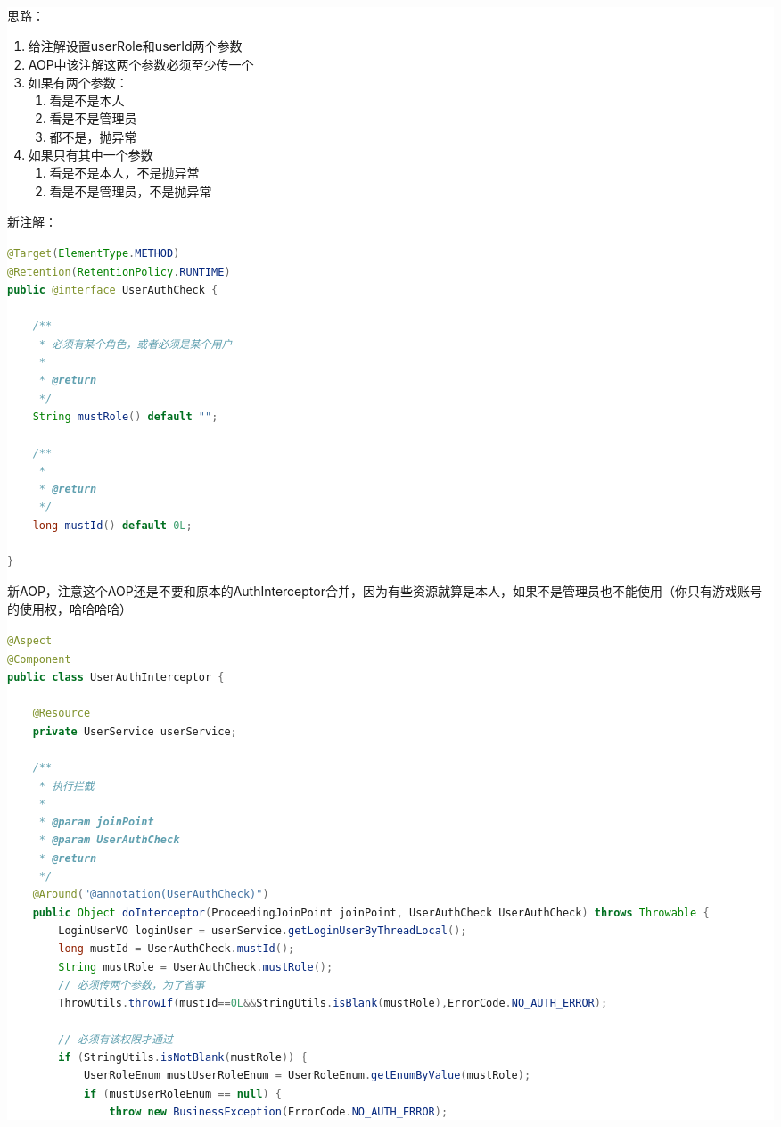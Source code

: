 思路：

1. 给注解设置userRole和userId两个参数
2. AOP中该注解这两个参数必须至少传一个
3. 如果有两个参数：
   1. 看是不是本人
   2. 看是不是管理员
   3. 都不是，抛异常
4. 如果只有其中一个参数
   1. 看是不是本人，不是抛异常
   2. 看是不是管理员，不是抛异常

新注解：

```java
@Target(ElementType.METHOD)
@Retention(RetentionPolicy.RUNTIME)
public @interface UserAuthCheck {

    /**
     * 必须有某个角色，或者必须是某个用户
     *
     * @return
     */
    String mustRole() default "";

    /**
     * 
     * @return
     */
    long mustId() default 0L;

}
```

新AOP，注意这个AOP还是不要和原本的AuthInterceptor合并，因为有些资源就算是本人，如果不是管理员也不能使用（你只有游戏账号的使用权，哈哈哈哈）

```java
@Aspect
@Component
public class UserAuthInterceptor {

    @Resource
    private UserService userService;

    /**
     * 执行拦截
     *
     * @param joinPoint
     * @param UserAuthCheck
     * @return
     */
    @Around("@annotation(UserAuthCheck)")
    public Object doInterceptor(ProceedingJoinPoint joinPoint, UserAuthCheck UserAuthCheck) throws Throwable {
        LoginUserVO loginUser = userService.getLoginUserByThreadLocal();
        long mustId = UserAuthCheck.mustId();
        String mustRole = UserAuthCheck.mustRole();
        // 必须传两个参数，为了省事
        ThrowUtils.throwIf(mustId==0L&&StringUtils.isBlank(mustRole),ErrorCode.NO_AUTH_ERROR);

        // 必须有该权限才通过
        if (StringUtils.isNotBlank(mustRole)) {
            UserRoleEnum mustUserRoleEnum = UserRoleEnum.getEnumByValue(mustRole);
            if (mustUserRoleEnum == null) {
                throw new BusinessException(ErrorCode.NO_AUTH_ERROR);
```